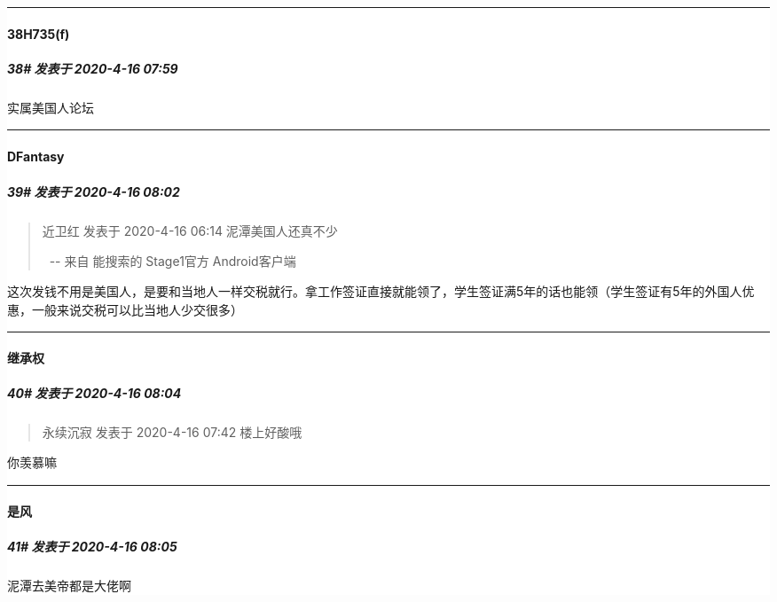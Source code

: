 





*****

####  38H735(f)  
##### 38#       发表于 2020-4-16 07:59




实属美国人论坛







*****

####  DFantasy  
##### 39#       发表于 2020-4-16 08:02



<blockquote>近卫红 发表于 2020-4-16 06:14
泥潭美国人还真不少


  -- 来自 能搜索的 Stage1官方 Android客户端</blockquote>
这次发钱不用是美国人，是要和当地人一样交税就行。拿工作签证直接就能领了，学生签证满5年的话也能领（学生签证有5年的外国人优惠，一般来说交税可以比当地人少交很多）







*****

####  继承权  
##### 40#       发表于 2020-4-16 08:04



<blockquote>永续沉寂 发表于 2020-4-16 07:42
楼上好酸哦</blockquote>
你羡慕嘛







*****

####  是风  
##### 41#       发表于 2020-4-16 08:05




泥潭去美帝都是大佬啊
